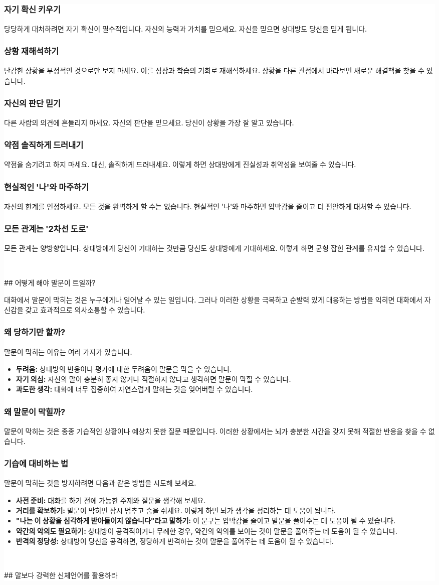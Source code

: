 ### 자기 확신 키우기

당당하게 대처하려면 자기 확신이 필수적입니다. 자신의 능력과 가치를 믿으세요. 자신을 믿으면 상대방도 당신을 믿게 됩니다.

### 상황 재해석하기

난감한 상황을 부정적인 것으로만 보지 마세요. 이를 성장과 학습의 기회로 재해석하세요. 상황을 다른 관점에서 바라보면 새로운 해결책을 찾을 수 있습니다.

### 자신의 판단 믿기

다른 사람의 의견에 흔들리지 마세요. 자신의 판단을 믿으세요. 당신이 상황을 가장 잘 알고 있습니다.

### 약점 솔직하게 드러내기

약점을 숨기려고 하지 마세요. 대신, 솔직하게 드러내세요. 이렇게 하면 상대방에게 진실성과 취약성을 보여줄 수 있습니다.

### 현실적인 '나'와 마주하기

자신의 한계를 인정하세요. 모든 것을 완벽하게 할 수는 없습니다. 현실적인 '나'와 마주하면 압박감을 줄이고 더 편안하게 대처할 수 있습니다.

### 모든 관계는 '2차선 도로'

모든 관계는 양방향입니다. 상대방에게 당신이 기대하는 것만큼 당신도 상대방에게 기대하세요. 이렇게 하면 균형 잡힌 관계를 유지할 수 있습니다.

<p>&nbsp;</p>
## 어떻게 해야 말문이 트일까?

대화에서 말문이 막히는 것은 누구에게나 일어날 수 있는 일입니다. 그러나 이러한 상황을 극복하고 순발력 있게 대응하는 방법을 익히면 대화에서 자신감을 갖고 효과적으로 의사소통할 수 있습니다.

### 왜 당하기만 할까?

말문이 막히는 이유는 여러 가지가 있습니다.

- **두려움:** 상대방의 반응이나 평가에 대한 두려움이 말문을 막을 수 있습니다.
- **자기 의심:** 자신의 말이 충분히 좋지 않거나 적절하지 않다고 생각하면 말문이 막힐 수 있습니다.
- **과도한 생각:** 대화에 너무 집중하여 자연스럽게 말하는 것을 잊어버릴 수 있습니다.

### 왜 말문이 막힐까?

말문이 막히는 것은 종종 기습적인 상황이나 예상치 못한 질문 때문입니다. 이러한 상황에서는 뇌가 충분한 시간을 갖지 못해 적절한 반응을 찾을 수 없습니다.

### 기습에 대비하는 법

말문이 막히는 것을 방지하려면 다음과 같은 방법을 시도해 보세요.

- **사전 준비:** 대화를 하기 전에 가능한 주제와 질문을 생각해 보세요.
- **거리를 확보하기:** 말문이 막히면 잠시 멈추고 숨을 쉬세요. 이렇게 하면 뇌가 생각을 정리하는 데 도움이 됩니다.
- **"나는 이 상황을 심각하게 받아들이지 않습니다"라고 말하기:** 이 문구는 압박감을 줄이고 말문을 풀어주는 데 도움이 될 수 있습니다.
- **약간의 악의도 필요하기:** 상대방이 공격적이거나 무례한 경우, 약간의 악의를 보이는 것이 말문을 풀어주는 데 도움이 될 수 있습니다.
- **반격의 정당성:** 상대방이 당신을 공격하면, 정당하게 반격하는 것이 말문을 풀어주는 데 도움이 될 수 있습니다.

<p>&nbsp;</p>
## 말보다 강력한 신체언어를 활용하라
